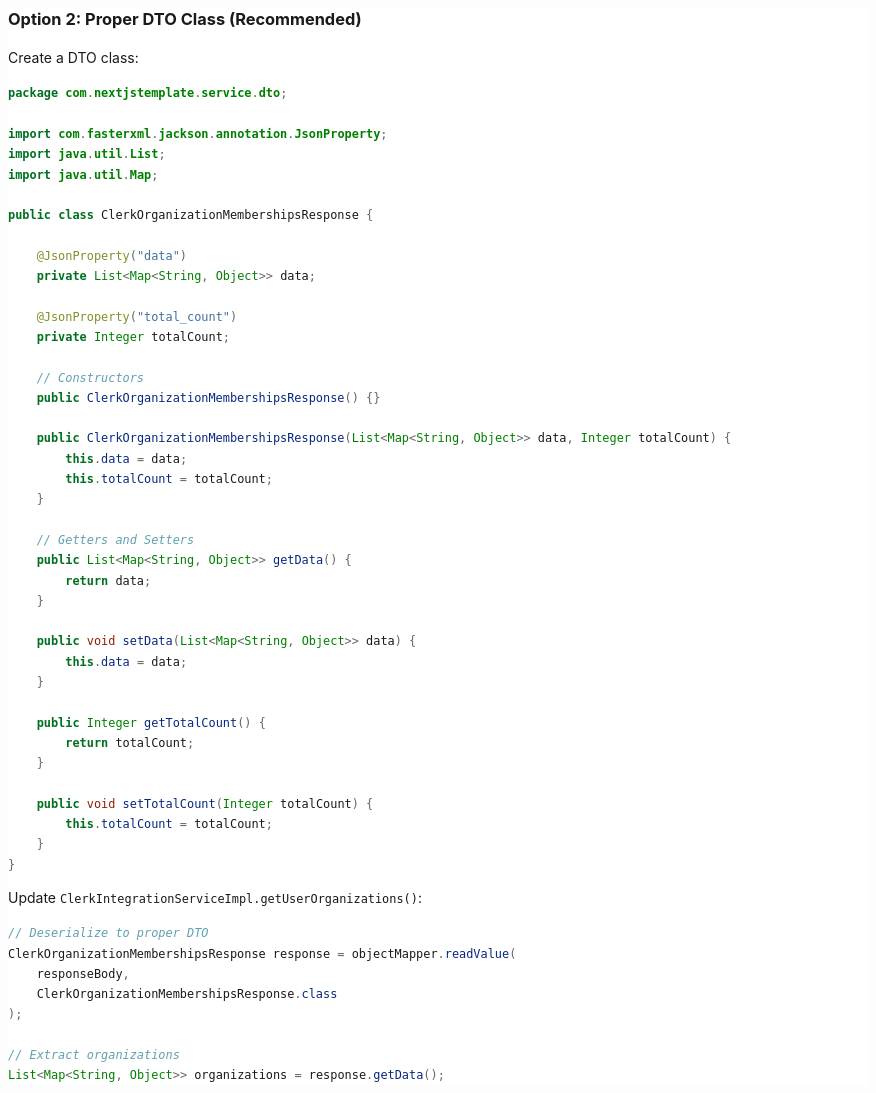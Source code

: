 ### Option 2: Proper DTO Class (Recommended)

Create a DTO class:

```java
package com.nextjstemplate.service.dto;

import com.fasterxml.jackson.annotation.JsonProperty;
import java.util.List;
import java.util.Map;

public class ClerkOrganizationMembershipsResponse {

    @JsonProperty("data")
    private List<Map<String, Object>> data;

    @JsonProperty("total_count")
    private Integer totalCount;

    // Constructors
    public ClerkOrganizationMembershipsResponse() {}

    public ClerkOrganizationMembershipsResponse(List<Map<String, Object>> data, Integer totalCount) {
        this.data = data;
        this.totalCount = totalCount;
    }

    // Getters and Setters
    public List<Map<String, Object>> getData() {
        return data;
    }

    public void setData(List<Map<String, Object>> data) {
        this.data = data;
    }

    public Integer getTotalCount() {
        return totalCount;
    }

    public void setTotalCount(Integer totalCount) {
        this.totalCount = totalCount;
    }
}
```

Update `ClerkIntegrationServiceImpl.getUserOrganizations()`:

```java
// Deserialize to proper DTO
ClerkOrganizationMembershipsResponse response = objectMapper.readValue(
    responseBody,
    ClerkOrganizationMembershipsResponse.class
);

// Extract organizations
List<Map<String, Object>> organizations = response.getData();
```
